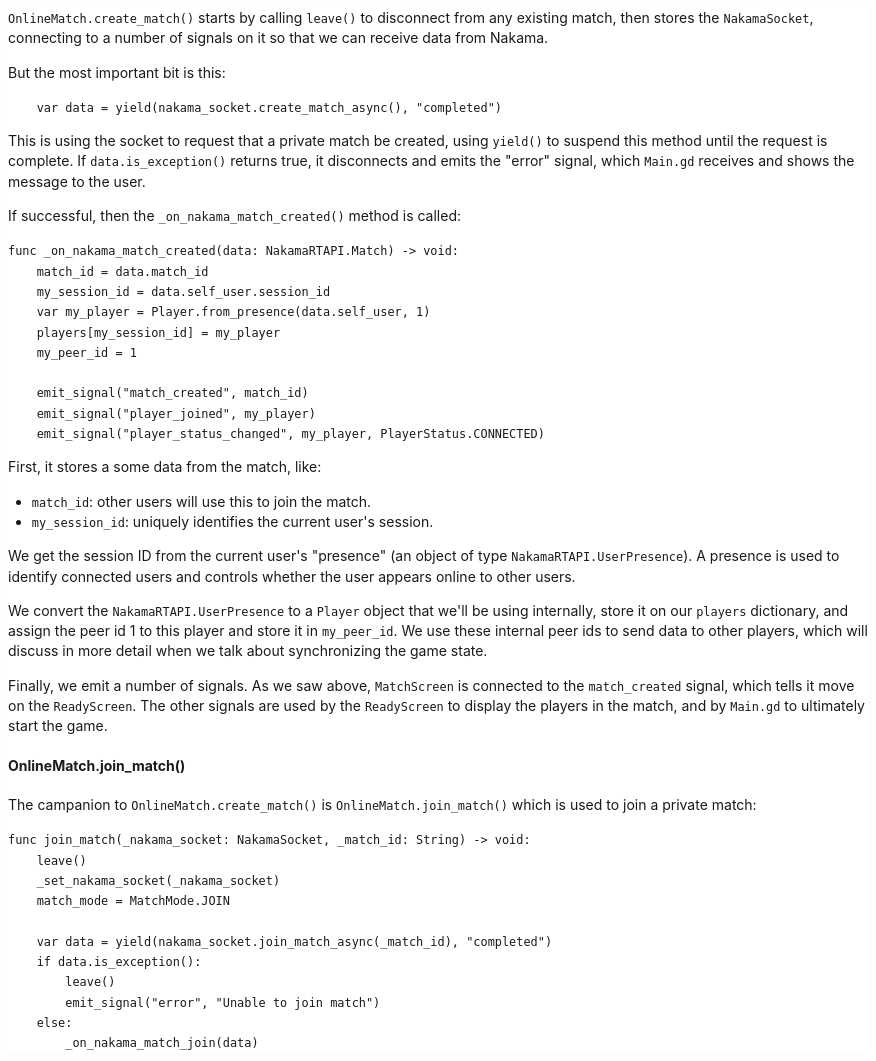 `OnlineMatch.create_match()` starts by calling `leave()` to disconnect from any existing match, then stores the `NakamaSocket`, connecting to a number of signals on it so that we can receive data from Nakama.

But the most important bit is this:

```
	var data = yield(nakama_socket.create_match_async(), "completed")
```

This is using the socket to request that a private match be created, using `yield()` to suspend this method until the request is complete. If `data.is_exception()` returns true, it disconnects and emits the "error" signal, which `Main.gd` receives and shows the message to the user.

If successful, then the `_on_nakama_match_created()` method is called:

```
func _on_nakama_match_created(data: NakamaRTAPI.Match) -> void:
	match_id = data.match_id
	my_session_id = data.self_user.session_id
	var my_player = Player.from_presence(data.self_user, 1)
	players[my_session_id] = my_player
	my_peer_id = 1
	
	emit_signal("match_created", match_id)
	emit_signal("player_joined", my_player)
	emit_signal("player_status_changed", my_player, PlayerStatus.CONNECTED)
```

First, it stores a some data from the match, like:

- `match_id`: other users will use this to join the match.
- `my_session_id`: uniquely identifies the current user's session.

We get the session ID from the current user's "presence" (an object of type `NakamaRTAPI.UserPresence`). A presence is used to identify connected users and controls whether the user appears online to other users. 

We convert the `NakamaRTAPI.UserPresence` to a `Player` object that we'll be using internally, store it on our `players` dictionary, and assign the peer id 1 to this player and store it in `my_peer_id`. We use these internal peer ids to send data to other players, which will discuss in more detail when we talk about synchronizing the game state.

Finally, we emit a number of signals. As we saw above, `MatchScreen` is connected to the `match_created` signal, which tells it move on the `ReadyScreen`. The other signals are used by the `ReadyScreen` to display the players in the match, and by `Main.gd` to ultimately start the game.

#### OnlineMatch.join_match() ####

The campanion to `OnlineMatch.create_match()` is `OnlineMatch.join_match()` which is used to join a private match:

```
func join_match(_nakama_socket: NakamaSocket, _match_id: String) -> void:
	leave()
	_set_nakama_socket(_nakama_socket)
	match_mode = MatchMode.JOIN
	
	var data = yield(nakama_socket.join_match_async(_match_id), "completed")
	if data.is_exception():
		leave()
		emit_signal("error", "Unable to join match")
	else:
		_on_nakama_match_join(data)
```
